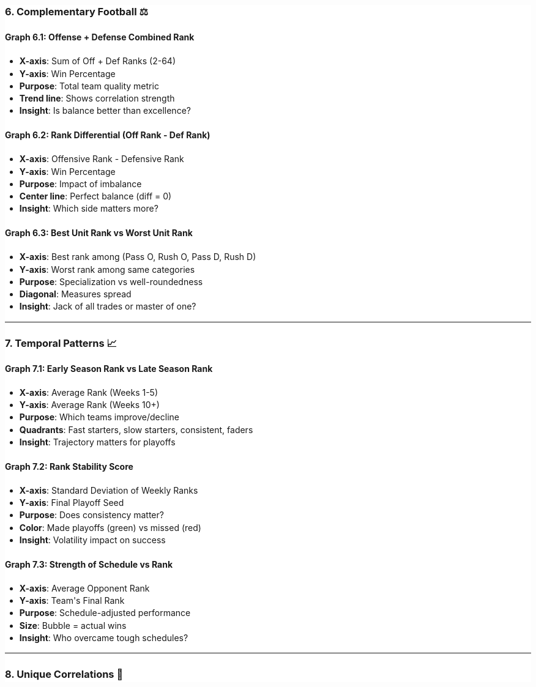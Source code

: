 ### 6. **Complementary Football** ⚖️

#### Graph 6.1: Offense + Defense Combined Rank
- **X-axis**: Sum of Off + Def Ranks (2-64)
- **Y-axis**: Win Percentage
- **Purpose**: Total team quality metric
- **Trend line**: Shows correlation strength
- **Insight**: Is balance better than excellence?

#### Graph 6.2: Rank Differential (Off Rank - Def Rank)
- **X-axis**: Offensive Rank - Defensive Rank
- **Y-axis**: Win Percentage
- **Purpose**: Impact of imbalance
- **Center line**: Perfect balance (diff = 0)
- **Insight**: Which side matters more?

#### Graph 6.3: Best Unit Rank vs Worst Unit Rank
- **X-axis**: Best rank among (Pass O, Rush O, Pass D, Rush D)
- **Y-axis**: Worst rank among same categories
- **Purpose**: Specialization vs well-roundedness
- **Diagonal**: Measures spread
- **Insight**: Jack of all trades or master of one?

---

### 7. **Temporal Patterns** 📈

#### Graph 7.1: Early Season Rank vs Late Season Rank
- **X-axis**: Average Rank (Weeks 1-5)
- **Y-axis**: Average Rank (Weeks 10+)
- **Purpose**: Which teams improve/decline
- **Quadrants**: Fast starters, slow starters, consistent, faders
- **Insight**: Trajectory matters for playoffs

#### Graph 7.2: Rank Stability Score
- **X-axis**: Standard Deviation of Weekly Ranks
- **Y-axis**: Final Playoff Seed
- **Purpose**: Does consistency matter?
- **Color**: Made playoffs (green) vs missed (red)
- **Insight**: Volatility impact on success

#### Graph 7.3: Strength of Schedule vs Rank
- **X-axis**: Average Opponent Rank
- **Y-axis**: Team's Final Rank
- **Purpose**: Schedule-adjusted performance
- **Size**: Bubble = actual wins
- **Insight**: Who overcame tough schedules?

---

### 8. **Unique Correlations** 🔮
